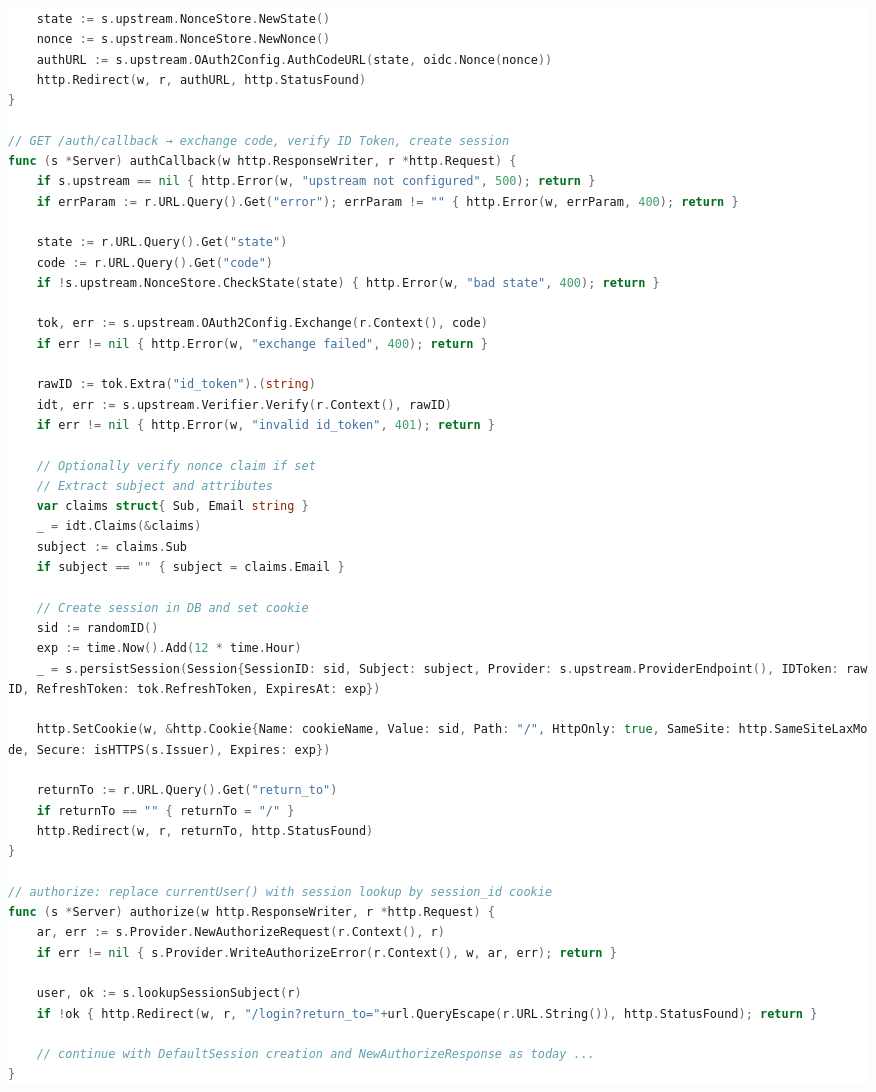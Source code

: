 ```go
    state := s.upstream.NonceStore.NewState()
    nonce := s.upstream.NonceStore.NewNonce()
    authURL := s.upstream.OAuth2Config.AuthCodeURL(state, oidc.Nonce(nonce))
    http.Redirect(w, r, authURL, http.StatusFound)
}

// GET /auth/callback → exchange code, verify ID Token, create session
func (s *Server) authCallback(w http.ResponseWriter, r *http.Request) {
    if s.upstream == nil { http.Error(w, "upstream not configured", 500); return }
    if errParam := r.URL.Query().Get("error"); errParam != "" { http.Error(w, errParam, 400); return }

    state := r.URL.Query().Get("state")
    code := r.URL.Query().Get("code")
    if !s.upstream.NonceStore.CheckState(state) { http.Error(w, "bad state", 400); return }

    tok, err := s.upstream.OAuth2Config.Exchange(r.Context(), code)
    if err != nil { http.Error(w, "exchange failed", 400); return }

    rawID := tok.Extra("id_token").(string)
    idt, err := s.upstream.Verifier.Verify(r.Context(), rawID)
    if err != nil { http.Error(w, "invalid id_token", 401); return }

    // Optionally verify nonce claim if set
    // Extract subject and attributes
    var claims struct{ Sub, Email string }
    _ = idt.Claims(&claims)
    subject := claims.Sub
    if subject == "" { subject = claims.Email }

    // Create session in DB and set cookie
    sid := randomID()
    exp := time.Now().Add(12 * time.Hour)
    _ = s.persistSession(Session{SessionID: sid, Subject: subject, Provider: s.upstream.ProviderEndpoint(), IDToken: rawID, RefreshToken: tok.RefreshToken, ExpiresAt: exp})

    http.SetCookie(w, &http.Cookie{Name: cookieName, Value: sid, Path: "/", HttpOnly: true, SameSite: http.SameSiteLaxMode, Secure: isHTTPS(s.Issuer), Expires: exp})

    returnTo := r.URL.Query().Get("return_to")
    if returnTo == "" { returnTo = "/" }
    http.Redirect(w, r, returnTo, http.StatusFound)
}

// authorize: replace currentUser() with session lookup by session_id cookie
func (s *Server) authorize(w http.ResponseWriter, r *http.Request) {
    ar, err := s.Provider.NewAuthorizeRequest(r.Context(), r)
    if err != nil { s.Provider.WriteAuthorizeError(r.Context(), w, ar, err); return }

    user, ok := s.lookupSessionSubject(r)
    if !ok { http.Redirect(w, r, "/login?return_to="+url.QueryEscape(r.URL.String()), http.StatusFound); return }

    // continue with DefaultSession creation and NewAuthorizeResponse as today ...
}
```
